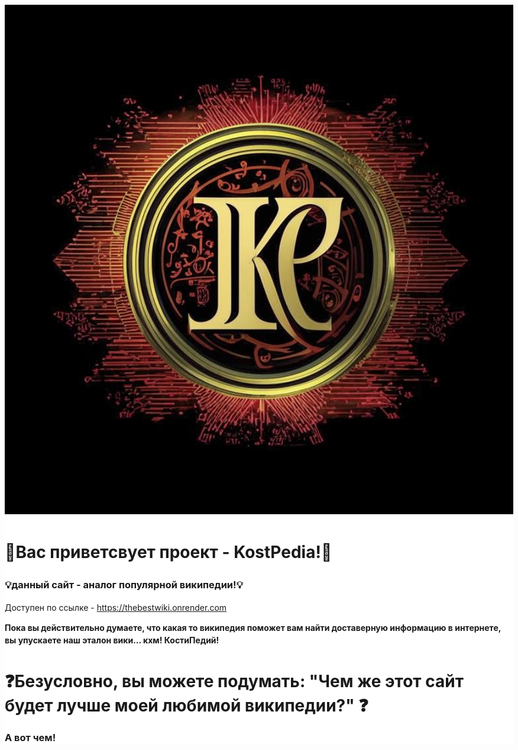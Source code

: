 <img src="https://github.com/PivasNezu/MyFirstProject/blob/main/logo.jpg" width="100%"/>


👋Вас приветсвует проект - KostPedia!👋
=


### 💡данный сайт - аналог популярной википедии!💡
Доступен по ссылке - https://thebestwiki.onrender.com

**Пока вы действительно думаете, что какая то википедия поможет вам найти доставерную информацию в интернете, вы упускаете наш эталон вики... кхм! КостиПедий!**


# ❓Безусловно, вы можете подумать: "Чем же этот сайт будет лучше моей любимой википедии?" ❓
### А вот чем! <br>